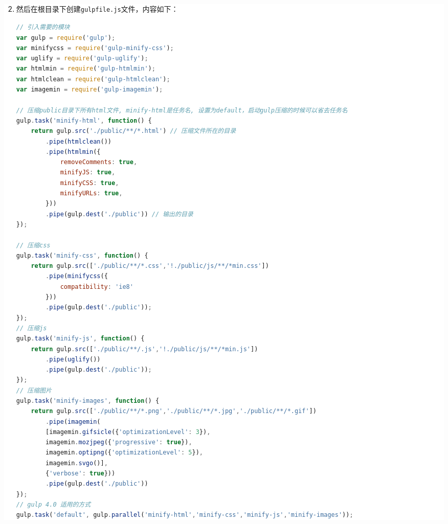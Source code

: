 2. 然后在根目录下创建`gulpfile.js`文件，内容如下：

   ```js
   // 引入需要的模块
   var gulp = require('gulp');
   var minifycss = require('gulp-minify-css');
   var uglify = require('gulp-uglify');
   var htmlmin = require('gulp-htmlmin');
   var htmlclean = require('gulp-htmlclean');
   var imagemin = require('gulp-imagemin');
   
   // 压缩public目录下所有html文件, minify-html是任务名, 设置为default，启动gulp压缩的时候可以省去任务名
   gulp.task('minify-html', function() {
       return gulp.src('./public/**/*.html') // 压缩文件所在的目录
           .pipe(htmlclean())
           .pipe(htmlmin({
               removeComments: true,
               minifyJS: true,
               minifyCSS: true,
               minifyURLs: true,
           }))
           .pipe(gulp.dest('./public')) // 输出的目录
   });
   
   // 压缩css
   gulp.task('minify-css', function() {
       return gulp.src(['./public/**/*.css','!./public/js/**/*min.css'])
           .pipe(minifycss({
               compatibility: 'ie8'
           }))
           .pipe(gulp.dest('./public'));
   });
   // 压缩js
   gulp.task('minify-js', function() {
       return gulp.src(['./public/**/.js','!./public/js/**/*min.js'])
           .pipe(uglify())
           .pipe(gulp.dest('./public'));
   });
   // 压缩图片
   gulp.task('minify-images', function() {
       return gulp.src(['./public/**/*.png','./public/**/*.jpg','./public/**/*.gif'])
           .pipe(imagemin(
           [imagemin.gifsicle({'optimizationLevel': 3}), 
           imagemin.mozjpeg({'progressive': true}), 
           imagemin.optipng({'optimizationLevel': 5}), 
           imagemin.svgo()],
           {'verbose': true}))
           .pipe(gulp.dest('./public'))
   });
   // gulp 4.0 适用的方式
   gulp.task('default', gulp.parallel('minify-html','minify-css','minify-js','minify-images'));
   ```
